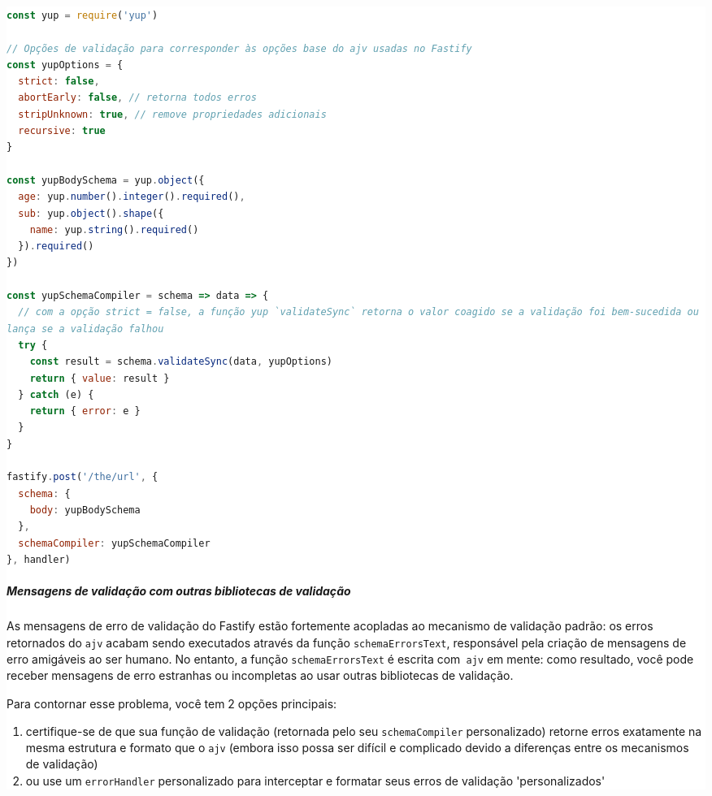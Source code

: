 ```js
const yup = require('yup')

// Opções de validação para corresponder às opções base do ajv usadas no Fastify
const yupOptions = {
  strict: false,
  abortEarly: false, // retorna todos erros
  stripUnknown: true, // remove propriedades adicionais
  recursive: true
}

const yupBodySchema = yup.object({
  age: yup.number().integer().required(),
  sub: yup.object().shape({
    name: yup.string().required()
  }).required()
})

const yupSchemaCompiler = schema => data => {
  // com a opção strict = false, a função yup `validateSync` retorna o valor coagido se a validação foi bem-sucedida ou lança se a validação falhou
  try {
    const result = schema.validateSync(data, yupOptions)
    return { value: result }
  } catch (e) {
    return { error: e }
  }
}

fastify.post('/the/url', {
  schema: {
    body: yupBodySchema
  },
  schemaCompiler: yupSchemaCompiler
}, handler)
```
##### Mensagens de validação com outras bibliotecas de validação

As mensagens de erro de validação do Fastify estão fortemente acopladas ao mecanismo de validação padrão: os erros retornados do `ajv` acabam sendo executados através da função `schemaErrorsText`, responsável pela criação de mensagens de erro amigáveis ​​ao ser humano. No entanto, a função `schemaErrorsText` é escrita com` ajv` em mente: como resultado, você pode receber mensagens de erro estranhas ou incompletas ao usar outras bibliotecas de validação.

Para contornar esse problema, você tem 2 opções principais:

1. certifique-se de que sua função de validação (retornada pelo seu `schemaCompiler` personalizado) retorne erros exatamente na mesma estrutura e formato que o `ajv` (embora isso possa ser difícil e complicado devido a diferenças entre os mecanismos de validação)
2. ou use um `errorHandler` personalizado para interceptar e formatar seus erros de validação 'personalizados'
